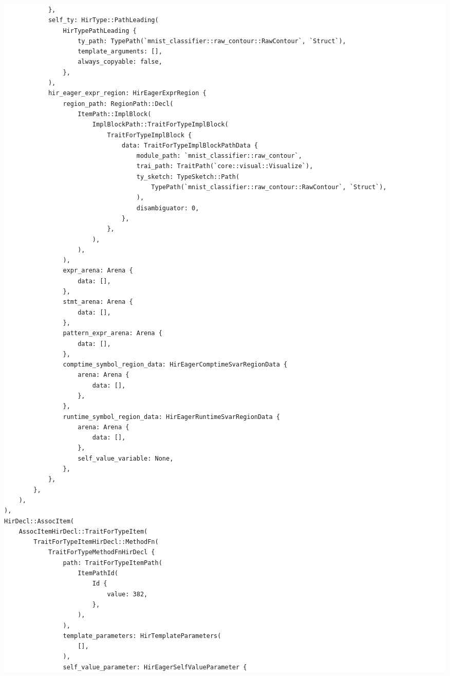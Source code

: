                 },
                self_ty: HirType::PathLeading(
                    HirTypePathLeading {
                        ty_path: TypePath(`mnist_classifier::raw_contour::RawContour`, `Struct`),
                        template_arguments: [],
                        always_copyable: false,
                    },
                ),
                hir_eager_expr_region: HirEagerExprRegion {
                    region_path: RegionPath::Decl(
                        ItemPath::ImplBlock(
                            ImplBlockPath::TraitForTypeImplBlock(
                                TraitForTypeImplBlock {
                                    data: TraitForTypeImplBlockPathData {
                                        module_path: `mnist_classifier::raw_contour`,
                                        trai_path: TraitPath(`core::visual::Visualize`),
                                        ty_sketch: TypeSketch::Path(
                                            TypePath(`mnist_classifier::raw_contour::RawContour`, `Struct`),
                                        ),
                                        disambiguator: 0,
                                    },
                                },
                            ),
                        ),
                    ),
                    expr_arena: Arena {
                        data: [],
                    },
                    stmt_arena: Arena {
                        data: [],
                    },
                    pattern_expr_arena: Arena {
                        data: [],
                    },
                    comptime_symbol_region_data: HirEagerComptimeSvarRegionData {
                        arena: Arena {
                            data: [],
                        },
                    },
                    runtime_symbol_region_data: HirEagerRuntimeSvarRegionData {
                        arena: Arena {
                            data: [],
                        },
                        self_value_variable: None,
                    },
                },
            },
        ),
    ),
    HirDecl::AssocItem(
        AssocItemHirDecl::TraitForTypeItem(
            TraitForTypeItemHirDecl::MethodFn(
                TraitForTypeMethodFnHirDecl {
                    path: TraitForTypeItemPath(
                        ItemPathId(
                            Id {
                                value: 382,
                            },
                        ),
                    ),
                    template_parameters: HirTemplateParameters(
                        [],
                    ),
                    self_value_parameter: HirEagerSelfValueParameter {